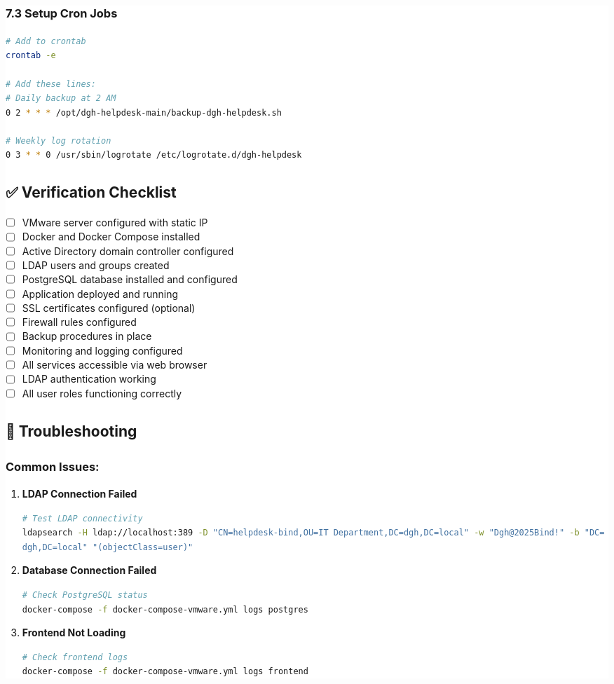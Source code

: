 ### 7.3 Setup Cron Jobs

```bash
# Add to crontab
crontab -e

# Add these lines:
# Daily backup at 2 AM
0 2 * * * /opt/dgh-helpdesk-main/backup-dgh-helpdesk.sh

# Weekly log rotation
0 3 * * 0 /usr/sbin/logrotate /etc/logrotate.d/dgh-helpdesk
```

## ✅ Verification Checklist

- [ ] VMware server configured with static IP
- [ ] Docker and Docker Compose installed
- [ ] Active Directory domain controller configured
- [ ] LDAP users and groups created
- [ ] PostgreSQL database installed and configured
- [ ] Application deployed and running
- [ ] SSL certificates configured (optional)
- [ ] Firewall rules configured
- [ ] Backup procedures in place
- [ ] Monitoring and logging configured
- [ ] All services accessible via web browser
- [ ] LDAP authentication working
- [ ] All user roles functioning correctly

## 🔧 Troubleshooting

### Common Issues:

1. **LDAP Connection Failed**
   ```bash
   # Test LDAP connectivity
   ldapsearch -H ldap://localhost:389 -D "CN=helpdesk-bind,OU=IT Department,DC=dgh,DC=local" -w "Dgh@2025Bind!" -b "DC=dgh,DC=local" "(objectClass=user)"
   ```

2. **Database Connection Failed**
   ```bash
   # Check PostgreSQL status
   docker-compose -f docker-compose-vmware.yml logs postgres
   ```

3. **Frontend Not Loading**
   ```bash
   # Check frontend logs
   docker-compose -f docker-compose-vmware.yml logs frontend
   ```
